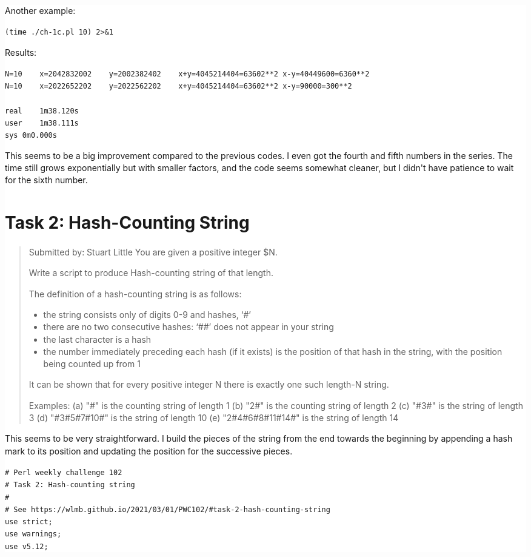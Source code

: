 Another example:

    (time ./ch-1c.pl 10) 2>&1

Results:

    N=10	x=2042832002	y=2002382402	x+y=4045214404=63602**2	x-y=40449600=6360**2
    N=10	x=2022652202	y=2022562202	x+y=4045214404=63602**2	x-y=90000=300**2

    real	1m38.120s
    user	1m38.111s
    sys	0m0.000s

This seems to be a big improvement compared to the previous codes. I
even got the fourth and fifth numbers in the series. The
time still grows exponentially but with smaller factors, and the
code seems somewhat cleaner, but I didn't have patience to wait for
the sixth number.


# Task 2: Hash-Counting String

> Submitted by: Stuart Little
> You are given a positive integer $N.
>
> Write a script to produce Hash-counting string of that length.
>
> The definition of a hash-counting string is as follows:
>
> -   the string consists only of digits 0-9 and hashes, ‘#’
> -   there are no two consecutive hashes: ‘##’ does not appear in your string
> -   the last character is a hash
> -   the number immediately preceding each hash (if it exists) is the position of that hash in the string, with the position being counted up from 1
>
> It can be shown that for every positive integer N there is exactly one such length-N string.
>
> Examples:
> (a) "#" is the counting string of length 1
> (b) "2#" is the counting string of length 2
> (c) "#3#" is the string of length 3
> (d) "#3#5#7#10#" is the string of length 10
> (e) "2#4#6#8#11#14#" is the string of length 14

This seems to be very straightforward. I build the pieces of the
string from the end towards the beginning by appending a hash mark to its
position and updating the position for the successive pieces.

    # Perl weekly challenge 102
    # Task 2: Hash-counting string
    #
    # See https://wlmb.github.io/2021/03/01/PWC102/#task-2-hash-counting-string
    use strict;
    use warnings;
    use v5.12;
